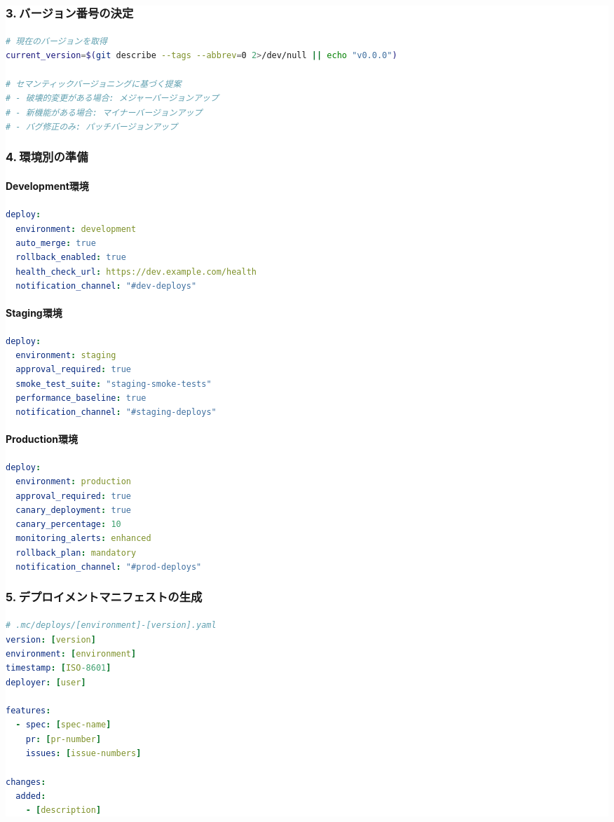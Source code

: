 ```markdown
```

### 3. バージョン番号の決定

```bash
# 現在のバージョンを取得
current_version=$(git describe --tags --abbrev=0 2>/dev/null || echo "v0.0.0")

# セマンティックバージョニングに基づく提案
# - 破壊的変更がある場合: メジャーバージョンアップ
# - 新機能がある場合: マイナーバージョンアップ
# - バグ修正のみ: パッチバージョンアップ
```

### 4. 環境別の準備

#### Development環境
```yaml
deploy:
  environment: development
  auto_merge: true
  rollback_enabled: true
  health_check_url: https://dev.example.com/health
  notification_channel: "#dev-deploys"
```

#### Staging環境
```yaml
deploy:
  environment: staging
  approval_required: true
  smoke_test_suite: "staging-smoke-tests"
  performance_baseline: true
  notification_channel: "#staging-deploys"
```

#### Production環境
```yaml
deploy:
  environment: production
  approval_required: true
  canary_deployment: true
  canary_percentage: 10
  monitoring_alerts: enhanced
  rollback_plan: mandatory
  notification_channel: "#prod-deploys"
```

### 5. デプロイメントマニフェストの生成

```yaml
# .mc/deploys/[environment]-[version].yaml
version: [version]
environment: [environment]
timestamp: [ISO-8601]
deployer: [user]

features:
  - spec: [spec-name]
    pr: [pr-number]
    issues: [issue-numbers]
    
changes:
  added:
    - [description]
```
